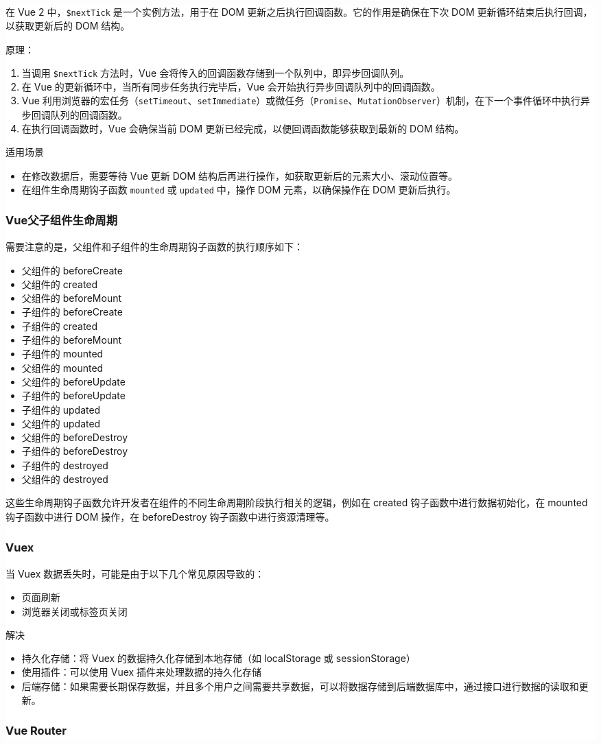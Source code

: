 在 Vue 2 中，`$nextTick` 是一个实例方法，用于在 DOM 更新之后执行回调函数。它的作用是确保在下次 DOM 更新循环结束后执行回调，以获取更新后的 DOM 结构。

原理：

1. 当调用 `$nextTick` 方法时，Vue 会将传入的回调函数存储到一个队列中，即异步回调队列。
2. 在 Vue 的更新循环中，当所有同步任务执行完毕后，Vue 会开始执行异步回调队列中的回调函数。
3. Vue 利用浏览器的宏任务（`setTimeout`、`setImmediate`）或微任务（`Promise`、`MutationObserver`）机制，在下一个事件循环中执行异步回调队列的回调函数。
4. 在执行回调函数时，Vue 会确保当前 DOM 更新已经完成，以便回调函数能够获取到最新的 DOM 结构。

适用场景

- 在修改数据后，需要等待 Vue 更新 DOM 结构后再进行操作，如获取更新后的元素大小、滚动位置等。
- 在组件生命周期钩子函数 `mounted` 或 `updated` 中，操作 DOM 元素，以确保操作在 DOM 更新后执行。



### Vue父子组件生命周期

需要注意的是，父组件和子组件的生命周期钩子函数的执行顺序如下：

- 父组件的 beforeCreate
- 父组件的 created
- 父组件的 beforeMount
- 子组件的 beforeCreate
- 子组件的 created
- 子组件的 beforeMount
- 子组件的 mounted
- 父组件的 mounted
- 父组件的 beforeUpdate
- 子组件的 beforeUpdate
- 子组件的 updated
- 父组件的 updated
- 父组件的 beforeDestroy
- 子组件的 beforeDestroy
- 子组件的 destroyed
- 父组件的 destroyed

这些生命周期钩子函数允许开发者在组件的不同生命周期阶段执行相关的逻辑，例如在 created 钩子函数中进行数据初始化，在 mounted 钩子函数中进行 DOM 操作，在 beforeDestroy 钩子函数中进行资源清理等。



### Vuex

当 Vuex 数据丢失时，可能是由于以下几个常见原因导致的：

- 页面刷新
- 浏览器关闭或标签页关闭

解决

- 持久化存储：将 Vuex 的数据持久化存储到本地存储（如 localStorage 或 sessionStorage）
- 使用插件：可以使用 Vuex 插件来处理数据的持久化存储
- 后端存储：如果需要长期保存数据，并且多个用户之间需要共享数据，可以将数据存储到后端数据库中，通过接口进行数据的读取和更新。



### Vue Router
